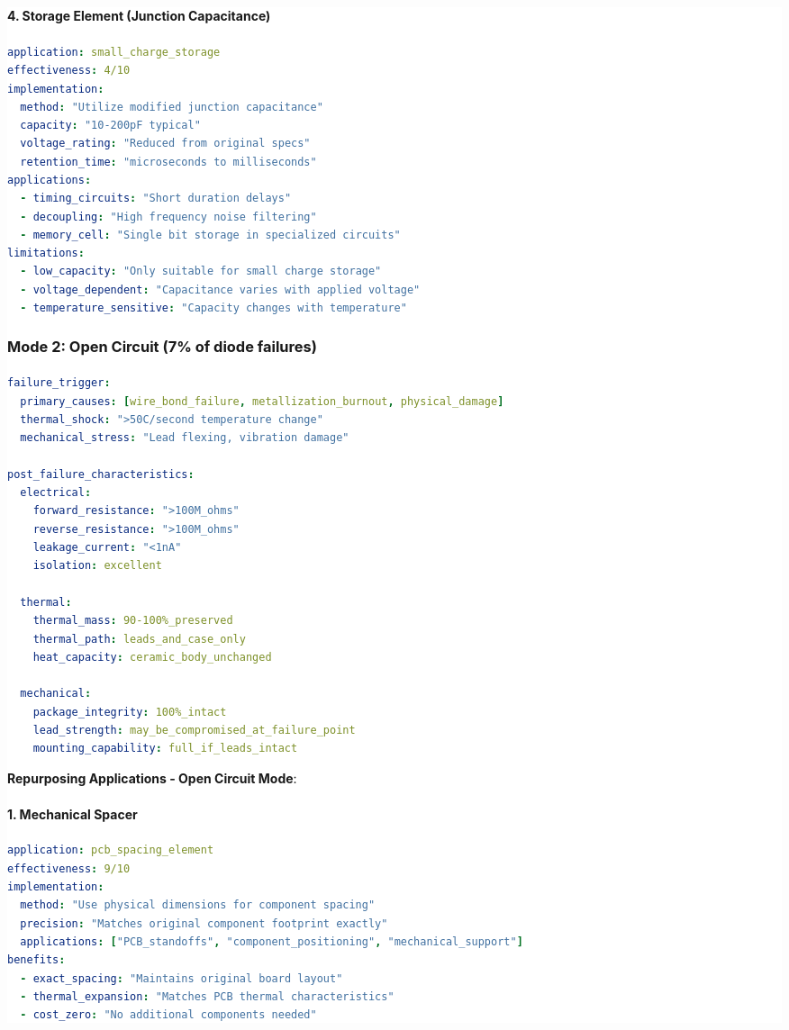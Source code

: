 #### 4. Storage Element (Junction Capacitance)

```yaml
application: small_charge_storage
effectiveness: 4/10
implementation:
  method: "Utilize modified junction capacitance"
  capacity: "10-200pF typical"
  voltage_rating: "Reduced from original specs"
  retention_time: "microseconds to milliseconds"
applications:
  - timing_circuits: "Short duration delays"
  - decoupling: "High frequency noise filtering"
  - memory_cell: "Single bit storage in specialized circuits"
limitations:
  - low_capacity: "Only suitable for small charge storage"
  - voltage_dependent: "Capacitance varies with applied voltage"
  - temperature_sensitive: "Capacity changes with temperature"
```

### Mode 2: Open Circuit (7% of diode failures)

```yaml
failure_trigger:
  primary_causes: [wire_bond_failure, metallization_burnout, physical_damage]
  thermal_shock: ">50C/second temperature change"
  mechanical_stress: "Lead flexing, vibration damage"

post_failure_characteristics:
  electrical:
    forward_resistance: ">100M_ohms"
    reverse_resistance: ">100M_ohms"
    leakage_current: "<1nA"
    isolation: excellent
  
  thermal:
    thermal_mass: 90-100%_preserved
    thermal_path: leads_and_case_only
    heat_capacity: ceramic_body_unchanged
  
  mechanical:
    package_integrity: 100%_intact
    lead_strength: may_be_compromised_at_failure_point
    mounting_capability: full_if_leads_intact
```

**Repurposing Applications - Open Circuit Mode**:

#### 1. Mechanical Spacer

```yaml
application: pcb_spacing_element
effectiveness: 9/10
implementation:
  method: "Use physical dimensions for component spacing"
  precision: "Matches original component footprint exactly"
  applications: ["PCB_standoffs", "component_positioning", "mechanical_support"]
benefits:
  - exact_spacing: "Maintains original board layout"
  - thermal_expansion: "Matches PCB thermal characteristics"
  - cost_zero: "No additional components needed"
```
